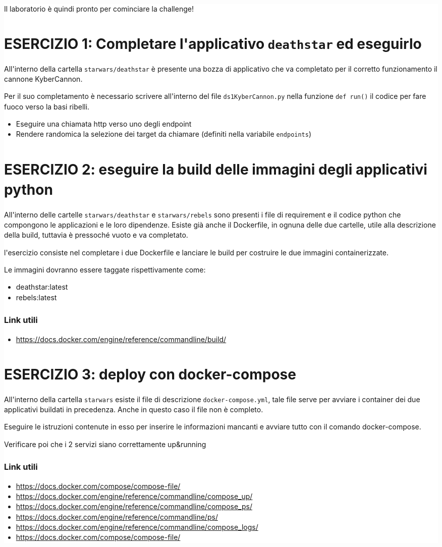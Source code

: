 Il laboratorio è quindi pronto per cominciare la challenge!

# ESERCIZIO 1: Completare l'applicativo `deathstar` ed eseguirlo

All'interno della cartella `starwars/deathstar` è presente una bozza di applicativo che va completato per il corretto funzionamento il cannone KyberCannon.

Per il suo completamento è necessario scrivere all'interno del file `ds1KyberCannon.py` nella funzione `def run()` il codice per fare fuoco verso la basi ribelli.

- Eseguire una chiamata http verso uno degli endpoint
- Rendere randomica la selezione dei target da chiamare (definiti nella variabile `endpoints`)

# ESERCIZIO 2: eseguire la build delle immagini degli applicativi python

All'interno delle cartelle `starwars/deathstar` e `starwars/rebels` sono presenti i file di requirement e il codice python che compongono le applicazioni e le loro dipendenze.
Esiste già anche il Dockerfile, in ognuna delle due cartelle, utile alla descrizione della build, tuttavia è pressoché vuoto e va completato.

l'esercizio consiste nel completare i due Dockerfile e lanciare le build per costruire le due immagini containerizzate.

Le immagini dovranno essere taggate rispettivamente come:

- deathstar:latest
- rebels:latest

### Link utili

- <https://docs.docker.com/engine/reference/commandline/build/>

# ESERCIZIO 3: deploy con docker-compose

All'interno della cartella `starwars` esiste il file di descrizione `docker-compose.yml`, tale file serve per avviare i container dei due applicativi buildati in precedenza.
Anche in questo caso il file non è completo.

Eseguire le istruzioni contenute in esso per inserire le informazioni mancanti e avviare tutto con il comando docker-compose.

Verificare poi che i 2 servizi siano correttamente up&running

### Link utili

- <https://docs.docker.com/compose/compose-file/>
- <https://docs.docker.com/engine/reference/commandline/compose_up/>
- <https://docs.docker.com/engine/reference/commandline/compose_ps/>
- <https://docs.docker.com/engine/reference/commandline/ps/>
- <https://docs.docker.com/engine/reference/commandline/compose_logs/>
- <https://docs.docker.com/compose/compose-file/>
